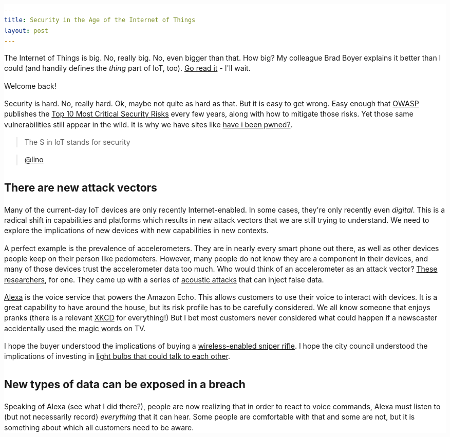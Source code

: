 ```yaml
---
title: Security in the Age of the Internet of Things
layout: post
---
```


The Internet of Things is big. No, really big. No, even bigger than that. How big? My colleague Brad Boyer explains it better than I could (and handily defines the *thing* part of IoT, too). [Go read it](https://www.sep.com/sep-blog/2015/10/22/how-big-is-iot/) - I'll wait.

Welcome back!

Security is hard. No, really hard. Ok, maybe not quite as hard as that. But it is easy to get wrong. Easy enough that [OWASP](https://www.owasp.org/) publishes the [Top 10 Most Critical Security Risks](https://www.owasp.org/index.php/Category:OWASP_Top_Ten_Project) every few years, along with how to mitigate those risks. Yet those same vulnerabilities still appear in the wild. It is why we have sites like [have i been pwned?](https://haveibeenpwned.com/).

> The S in IoT stands for security

> [@lino](https://twitter.com/lino/status/776082366037102592)

## There are new attack vectors

Many of the current-day IoT devices are only recently Internet-enabled. In some cases, they're only recently even *digital*. This is a radical shift in capabilities and platforms which results in new attack vectors that we are still trying to understand. We need to explore the implications of new devices with new capabilities in new contexts.

A perfect example is the prevalence of accelerometers. They are in nearly every smart phone out there, as well as other devices people keep on their person like pedometers. However, many people do not know they are a component in their devices, and many of those devices trust the accelerometer data too much. Who would think of an accelerometer as an attack vector? [These researchers](https://spqr.eecs.umich.edu/papers/trippel-IEEE-oaklawn-walnut-2017.pdf), for one. They came up with a series of [acoustic attacks](https://spqr.eecs.umich.edu/walnut/) that can inject false data.

[Alexa](https://developer.amazon.com/alexa) is the voice service that powers the Amazon Echo. This allows customers to use their voice to interact with devices. It is a great capability to have around the house, but its risk profile has to be carefully considered. We all know someone that enjoys pranks (there is a relevant [XKCD][] for everything!) But I bet most customers never considered what could happen if a newscaster accidentally [used the magic words](http://www.cw6sandiego.com/news-anchor-sets-off-alexa-devices-around-san-diego-ordering-unwanted-dollhouses/) on TV.

I hope the buyer understood the implications of buying a [wireless-enabled sniper rifle](https://www.wired.com/2015/07/hackers-can-disable-sniper-rifleor-change-target/). I hope the city council understood the implications of investing in [light bulbs that could talk to each other](http://iotworm.eyalro.net/).

## New types of data can be exposed in a breach

Speaking of Alexa (see what I did there?), people are now realizing that in order to react to voice commands, Alexa must listen to (but not necessarily record) *everything* that it can hear. Some people are comfortable with that and some are not, but it is something about which all customers need to be aware.


[XKCD]: https://xkcd.com/1807/ "Listening"
